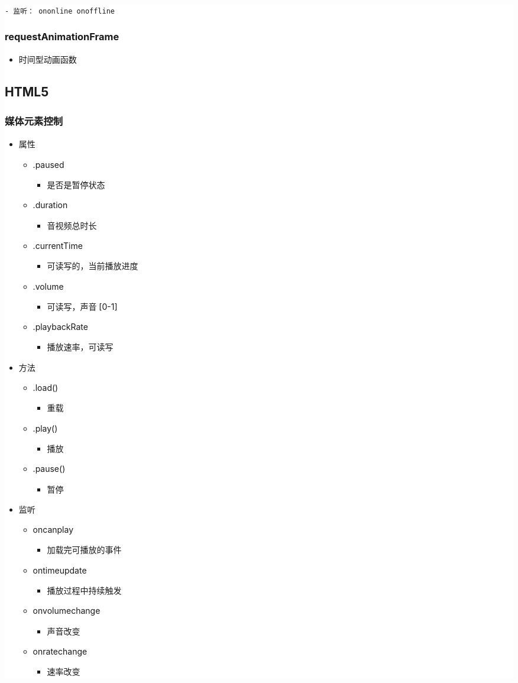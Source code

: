 	- 监听： ononline onoffline

### requestAnimationFrame

- 时间型动画函数

## HTML5

### 媒体元素控制

- 属性

	- .paused

		- 是否是暂停状态

	- .duration

		- 音视频总时长

	- .currentTime

		- 可读写的，当前播放进度

	- .volume

		- 可读写，声音 [0-1]

	- .playbackRate

		- 播放速率，可读写

- 方法

	- .load()

		- 重载

	- .play()

		- 播放

	- .pause()

		- 暂停

- 监听

	- oncanplay

		- 加载完可播放的事件

	- ontimeupdate

		- 播放过程中持续触发

	- onvolumechange

		- 声音改变

	- onratechange

		- 速率改变
